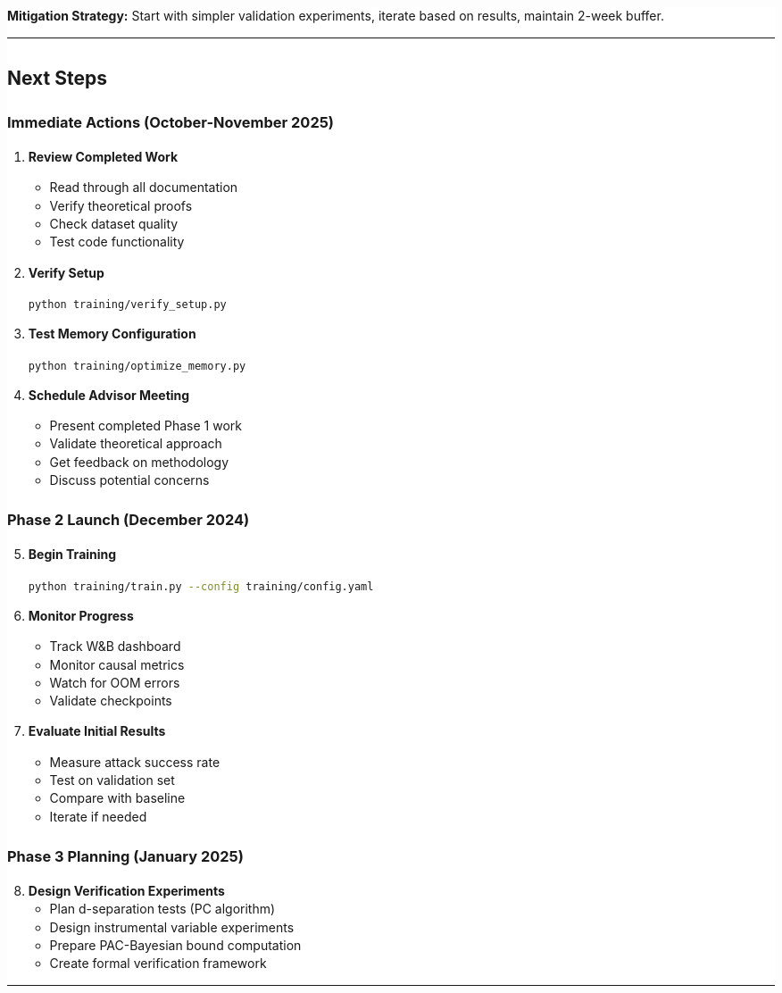 **Mitigation Strategy:** Start with simpler validation experiments, iterate based on results, maintain 2-week buffer.

---

## Next Steps

### Immediate Actions (October-November 2025)

1. **Review Completed Work**
   - Read through all documentation
   - Verify theoretical proofs
   - Check dataset quality
   - Test code functionality

2. **Verify Setup**
   ```bash
   python training/verify_setup.py
   ```

3. **Test Memory Configuration**
   ```bash
   python training/optimize_memory.py
   ```

4. **Schedule Advisor Meeting**
   - Present completed Phase 1 work
   - Validate theoretical approach
   - Get feedback on methodology
   - Discuss potential concerns

### Phase 2 Launch (December 2024)

5. **Begin Training**
   ```bash
   python training/train.py --config training/config.yaml
   ```

6. **Monitor Progress**
   - Track W&B dashboard
   - Monitor causal metrics
   - Watch for OOM errors
   - Validate checkpoints

7. **Evaluate Initial Results**
   - Measure attack success rate
   - Test on validation set
   - Compare with baseline
   - Iterate if needed

### Phase 3 Planning (January 2025)

8. **Design Verification Experiments**
   - Plan d-separation tests (PC algorithm)
   - Design instrumental variable experiments
   - Prepare PAC-Bayesian bound computation
   - Create formal verification framework

---